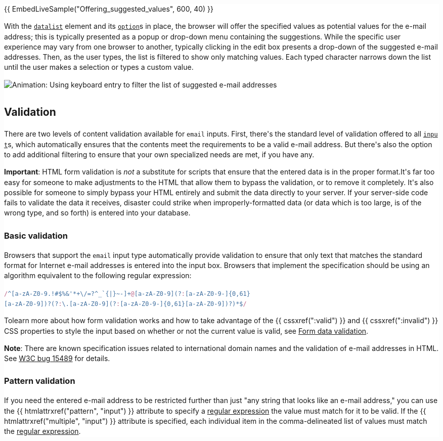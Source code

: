 {{ EmbedLiveSample("Offering_suggested_values", 600, 40) }}

With the [`datalist`](/html/element/datalist/) element and its [`option`](/html/element/option/)s in place, the browser will offer the specified values as potential values for the e-mail address; this is typically presented as a popup or drop-down menu containing the suggestions. While the specific user experience may vary from one browser to another, typically clicking in the edit box presents a drop-down of the suggested e-mail addresses. Then, as the user types, the list is filtered to show only matching values. Each typed character narrows down the list until the user makes a selection or types a custom value.

![Animation: Using keyboard entry to filter the list of suggested e-mail addresses](https://mdn.mozillademos.org/files/14831/html-input-email1.gif)

## Validation

There are two levels of content validation available for `email` inputs. First, there's the standard level of validation offered to all [`input`](/html/element/input/)s, which automatically ensures that the contents meet the requirements to be a valid e-mail address. But there's also the option to add additional filtering to ensure that your own specialized needs are met, if you have any.

**Important**: HTML form validation is _not_ a substitute for scripts that ensure that the entered data is in the proper format.It's far too easy for someone to make adjustments to the HTML that allow them to bypass the validation, or to remove it completely. It's also possible for someone to simply bypass your HTML entirely and submit the data directly to your server. If your server-side code fails to validate the data it receives, disaster could strike when improperly-formatted data (or data which is too large, is of the wrong type, and so forth) is entered into your database.

### Basic validation

Browsers that support the `email` input type automatically provide validation to ensure that only text that matches the standard format for Internet e-mail addresses is entered into the input box. Browsers that implement the specification should be using an algorithm equivalent to the following regular expression:

```js
/^[a-zA-Z0-9.!#$%&'*+\/=?^_`{|}~-]+@[a-zA-Z0-9](?:[a-zA-Z0-9-]{0,61}
[a-zA-Z0-9])?(?:\.[a-zA-Z0-9](?:[a-zA-Z0-9-]{0,61}[a-zA-Z0-9])?)*$/

```

Tolearn more about how form validation works and how to take advantage of the {{ cssxref(":valid") }} and {{ cssxref(":invalid") }} CSS properties to style the input based on whether or not the current value is valid, see [Form data validation](/en-US/docs/Learn/HTML/Forms/Form_validation).

**Note**: There are known specification issues related to international domain names and the validation of e-mail addresses in HTML. See [W3C bug 15489](https://www.w3.org/Bugs/Public/show_bug.cgi?id=15489) for details.

### Pattern validation

If you need the entered e-mail address to be restricted further than just "any string that looks like an e-mail address," you can use the {{ htmlattrxref("pattern", "input") }} attribute to specify a [regular expression](/glossary/regular_expression/) the value must match for it to be valid. If the {{ htmlattrxref("multiple", "input") }} attribute is specified, each individual item in the comma-delineated list of values must match the [regular expression](/glossary/regular_expression/).
